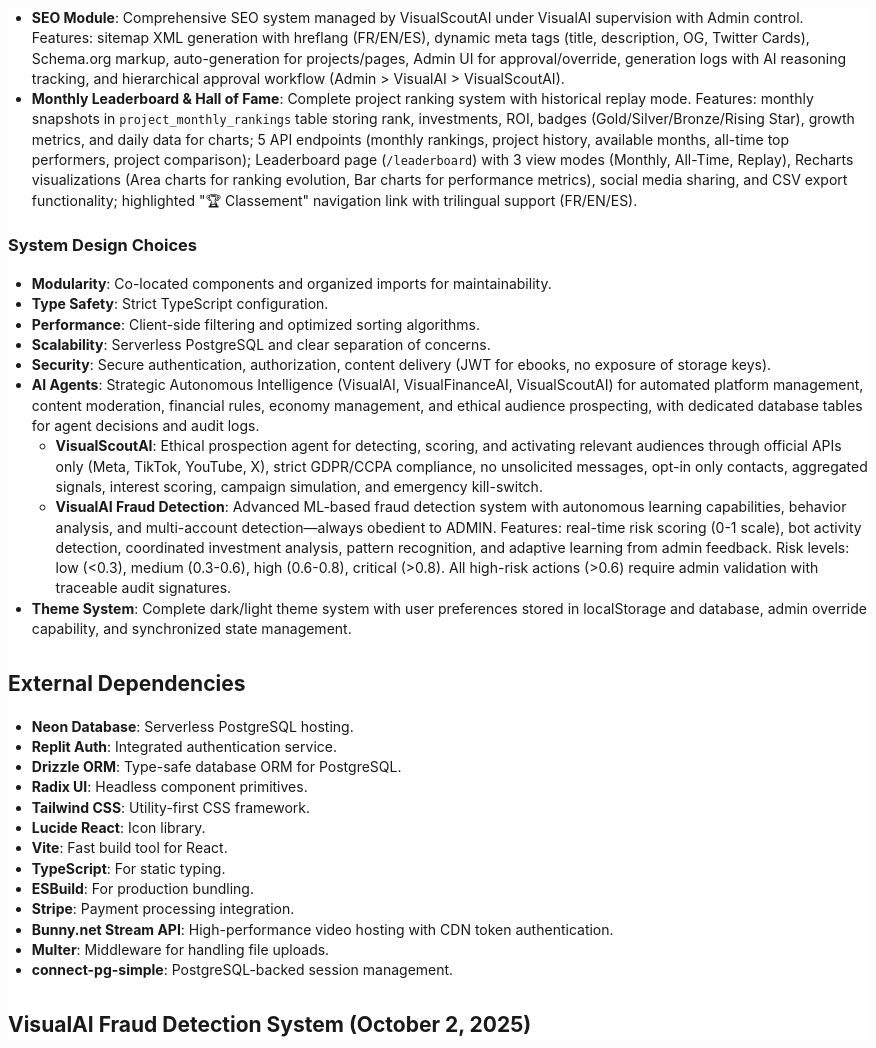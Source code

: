 - **SEO Module**: Comprehensive SEO system managed by VisualScoutAI under VisualAI supervision with Admin control. Features: sitemap XML generation with hreflang (FR/EN/ES), dynamic meta tags (title, description, OG, Twitter Cards), Schema.org markup, auto-generation for projects/pages, Admin UI for approval/override, generation logs with AI reasoning tracking, and hierarchical approval workflow (Admin > VisualAI > VisualScoutAI).
- **Monthly Leaderboard & Hall of Fame**: Complete project ranking system with historical replay mode. Features: monthly snapshots in `project_monthly_rankings` table storing rank, investments, ROI, badges (Gold/Silver/Bronze/Rising Star), growth metrics, and daily data for charts; 5 API endpoints (monthly rankings, project history, available months, all-time top performers, project comparison); Leaderboard page (`/leaderboard`) with 3 view modes (Monthly, All-Time, Replay), Recharts visualizations (Area charts for ranking evolution, Bar charts for performance metrics), social media sharing, and CSV export functionality; highlighted "🏆 Classement" navigation link with trilingual support (FR/EN/ES).

### System Design Choices
- **Modularity**: Co-located components and organized imports for maintainability.
- **Type Safety**: Strict TypeScript configuration.
- **Performance**: Client-side filtering and optimized sorting algorithms.
- **Scalability**: Serverless PostgreSQL and clear separation of concerns.
- **Security**: Secure authentication, authorization, content delivery (JWT for ebooks, no exposure of storage keys).
- **AI Agents**: Strategic Autonomous Intelligence (VisualAI, VisualFinanceAI, VisualScoutAI) for automated platform management, content moderation, financial rules, economy management, and ethical audience prospecting, with dedicated database tables for agent decisions and audit logs.
  - **VisualScoutAI**: Ethical prospection agent for detecting, scoring, and activating relevant audiences through official APIs only (Meta, TikTok, YouTube, X), strict GDPR/CCPA compliance, no unsolicited messages, opt-in only contacts, aggregated signals, interest scoring, campaign simulation, and emergency kill-switch.
  - **VisualAI Fraud Detection**: Advanced ML-based fraud detection system with autonomous learning capabilities, behavior analysis, and multi-account detection—always obedient to ADMIN. Features: real-time risk scoring (0-1 scale), bot activity detection, coordinated investment analysis, pattern recognition, and adaptive learning from admin feedback. Risk levels: low (<0.3), medium (0.3-0.6), high (0.6-0.8), critical (>0.8). All high-risk actions (>0.6) require admin validation with traceable audit signatures.
- **Theme System**: Complete dark/light theme system with user preferences stored in localStorage and database, admin override capability, and synchronized state management.

## External Dependencies

- **Neon Database**: Serverless PostgreSQL hosting.
- **Replit Auth**: Integrated authentication service.
- **Drizzle ORM**: Type-safe database ORM for PostgreSQL.
- **Radix UI**: Headless component primitives.
- **Tailwind CSS**: Utility-first CSS framework.
- **Lucide React**: Icon library.
- **Vite**: Fast build tool for React.
- **TypeScript**: For static typing.
- **ESBuild**: For production bundling.
- **Stripe**: Payment processing integration.
- **Bunny.net Stream API**: High-performance video hosting with CDN token authentication.
- **Multer**: Middleware for handling file uploads.
- **connect-pg-simple**: PostgreSQL-backed session management.
## VisualAI Fraud Detection System (October 2, 2025)
